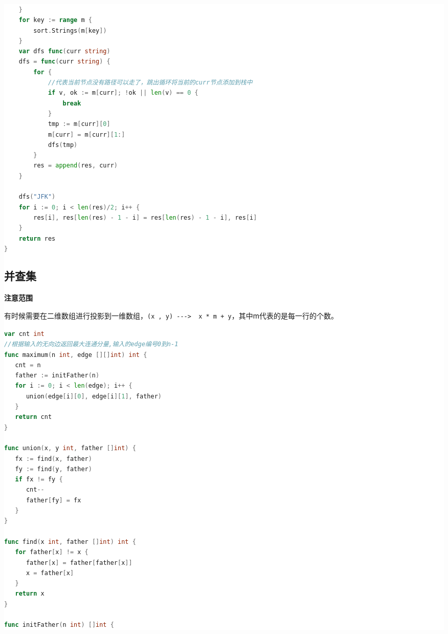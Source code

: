 ```go
    }
    for key := range m {
        sort.Strings(m[key])
    }
    var dfs func(curr string)
    dfs = func(curr string) {
        for {
            //代表当前节点没有路径可以走了，跳出循环将当前的curr节点添加到栈中
            if v, ok := m[curr]; !ok || len(v) == 0 { 
                break
            }
            tmp := m[curr][0]
            m[curr] = m[curr][1:]
            dfs(tmp)
        }
        res = append(res, curr)
    }

    dfs("JFK")
    for i := 0; i < len(res)/2; i++ {
        res[i], res[len(res) - 1 - i] = res[len(res) - 1 - i], res[i]
    }
    return res
}
```



## 并查集

**注意范围**

有时候需要在二维数组进行投影到一维数组，`(x , y) --->  x * m + y`，其中m代表的是每一行的个数。



```go
var cnt int
//根据输入的无向边返回最大连通分量,输入的edge编号0到n-1
func maximum(n int, edge [][]int) int {
   cnt = n
   father := initFather(n)
   for i := 0; i < len(edge); i++ {
      union(edge[i][0], edge[i][1], father)
   }
   return cnt
}

func union(x, y int, father []int) {
   fx := find(x, father)
   fy := find(y, father)
   if fx != fy {
      cnt--
      father[fy] = fx
   }
}

func find(x int, father []int) int {
   for father[x] != x {
      father[x] = father[father[x]]
      x = father[x]
   }
   return x
}

func initFather(n int) []int {
```
